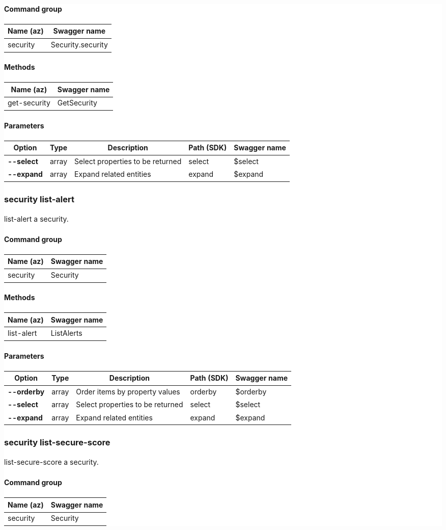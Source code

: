 #### Command group
|Name (az)|Swagger name|
|---------|------------|
|security|Security.security|

#### Methods
|Name (az)|Swagger name|
|---------|------------|
|get-security|GetSecurity|

#### Parameters
|Option|Type|Description|Path (SDK)|Swagger name|
|------|----|-----------|----------|------------|
|**--select**|array|Select properties to be returned|select|$select|
|**--expand**|array|Expand related entities|expand|$expand|

### security list-alert

list-alert a security.

#### Command group
|Name (az)|Swagger name|
|---------|------------|
|security|Security|

#### Methods
|Name (az)|Swagger name|
|---------|------------|
|list-alert|ListAlerts|

#### Parameters
|Option|Type|Description|Path (SDK)|Swagger name|
|------|----|-----------|----------|------------|
|**--orderby**|array|Order items by property values|orderby|$orderby|
|**--select**|array|Select properties to be returned|select|$select|
|**--expand**|array|Expand related entities|expand|$expand|

### security list-secure-score

list-secure-score a security.

#### Command group
|Name (az)|Swagger name|
|---------|------------|
|security|Security|
